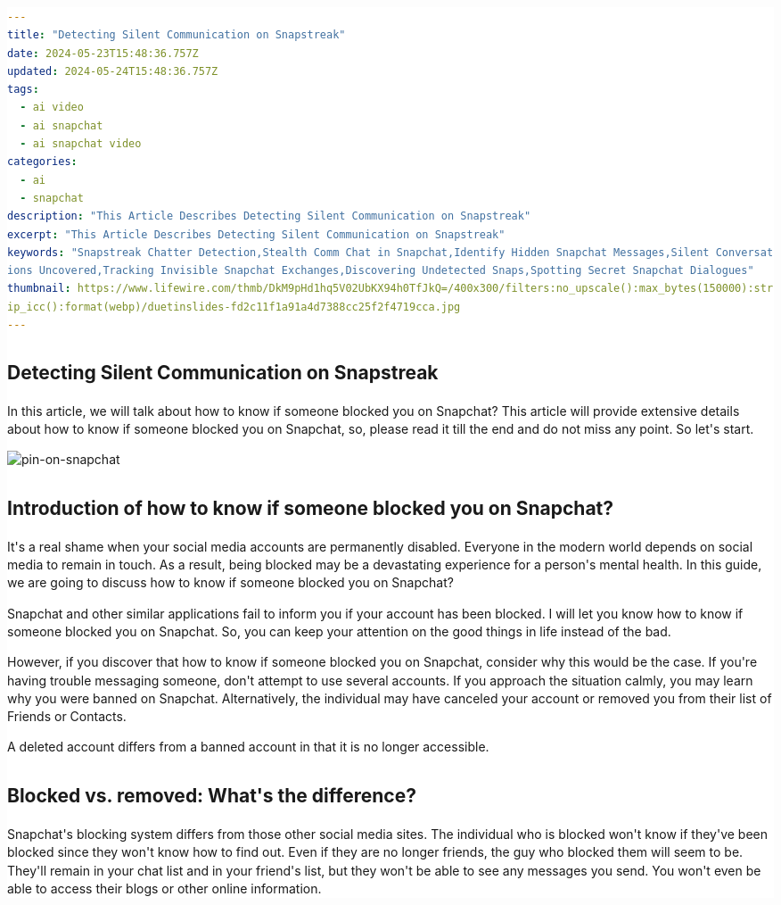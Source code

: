 ```yaml
---
title: "Detecting Silent Communication on Snapstreak"
date: 2024-05-23T15:48:36.757Z
updated: 2024-05-24T15:48:36.757Z
tags:
  - ai video
  - ai snapchat
  - ai snapchat video
categories:
  - ai
  - snapchat
description: "This Article Describes Detecting Silent Communication on Snapstreak"
excerpt: "This Article Describes Detecting Silent Communication on Snapstreak"
keywords: "Snapstreak Chatter Detection,Stealth Comm Chat in Snapchat,Identify Hidden Snapchat Messages,Silent Conversations Uncovered,Tracking Invisible Snapchat Exchanges,Discovering Undetected Snaps,Spotting Secret Snapchat Dialogues"
thumbnail: https://www.lifewire.com/thmb/DkM9pHd1hq5V02UbKX94h0TfJkQ=/400x300/filters:no_upscale():max_bytes(150000):strip_icc():format(webp)/duetinslides-fd2c11f1a91a4d7388cc25f2f4719cca.jpg
---
```


## Detecting Silent Communication on Snapstreak

In this article, we will talk about how to know if someone blocked you on Snapchat? This article will provide extensive details about how to know if someone blocked you on Snapchat, so, please read it till the end and do not miss any point. So let's start.

![pin-on-snapchat](https://images.wondershare.com/filmora/article-images/pin-on-snapchat.jpg)

## Introduction of how to know if someone blocked you on Snapchat?

It's a real shame when your social media accounts are permanently disabled. Everyone in the modern world depends on social media to remain in touch. As a result, being blocked may be a devastating experience for a person's mental health. In this guide, we are going to discuss how to know if someone blocked you on Snapchat?

Snapchat and other similar applications fail to inform you if your account has been blocked. I will let you know how to know if someone blocked you on Snapchat. So, you can keep your attention on the good things in life instead of the bad.

However, if you discover that how to know if someone blocked you on Snapchat, consider why this would be the case. If you're having trouble messaging someone, don't attempt to use several accounts. If you approach the situation calmly, you may learn why you were banned on Snapchat. Alternatively, the individual may have canceled your account or removed you from their list of Friends or Contacts.

A deleted account differs from a banned account in that it is no longer accessible.

## Blocked vs. removed: What's the difference?

Snapchat's blocking system differs from those other social media sites. The individual who is blocked won't know if they've been blocked since they won't know how to find out. Even if they are no longer friends, the guy who blocked them will seem to be. They'll remain in your chat list and in your friend's list, but they won't be able to see any messages you send. You won't even be able to access their blogs or other online information.
